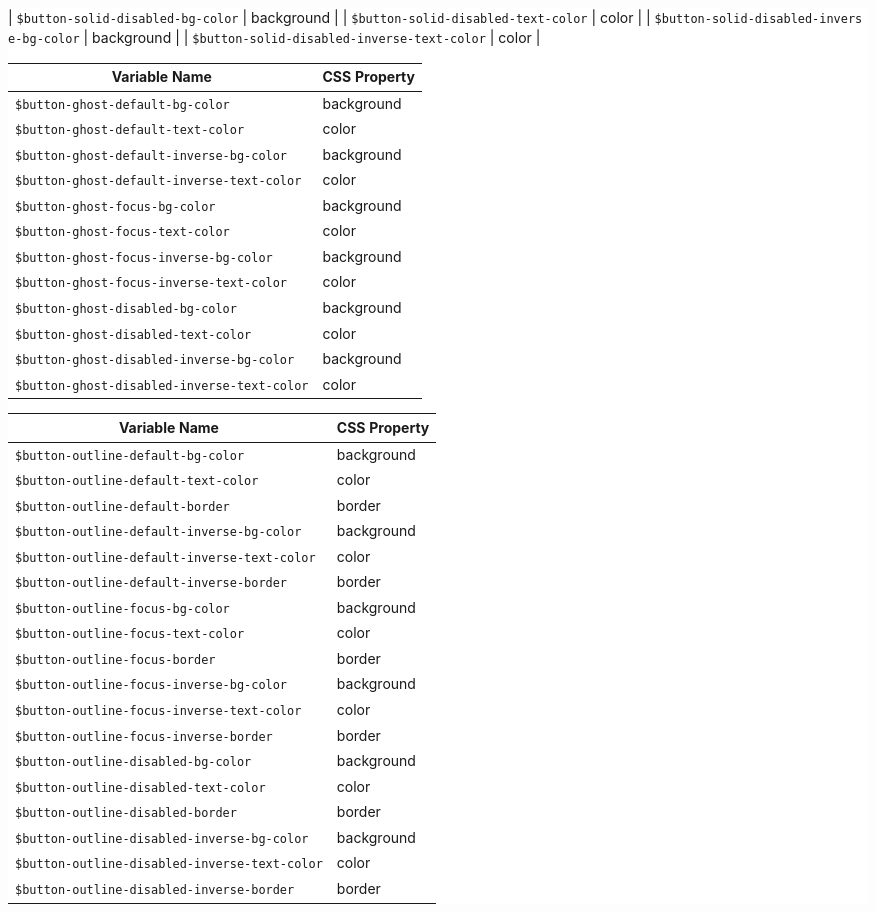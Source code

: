 | `$button-solid-disabled-bg-color`           | background   |
| `$button-solid-disabled-text-color`         | color        |
| `$button-solid-disabled-inverse-bg-color`   | background   |
| `$button-solid-disabled-inverse-text-color` | color        |

| Variable Name                               | CSS Property |
| ------------------------------------------- | ------------ |
| `$button-ghost-default-bg-color`            | background   |
| `$button-ghost-default-text-color`          | color        |
| `$button-ghost-default-inverse-bg-color`    | background   |
| `$button-ghost-default-inverse-text-color`  | color        |
| `$button-ghost-focus-bg-color`              | background   |
| `$button-ghost-focus-text-color`            | color        |
| `$button-ghost-focus-inverse-bg-color`      | background   |
| `$button-ghost-focus-inverse-text-color`    | color        |
| `$button-ghost-disabled-bg-color`           | background   |
| `$button-ghost-disabled-text-color`         | color        |
| `$button-ghost-disabled-inverse-bg-color`   | background   |
| `$button-ghost-disabled-inverse-text-color` | color        |

| Variable Name                                 | CSS Property |
| --------------------------------------------- | ------------ |
| `$button-outline-default-bg-color`            | background   |
| `$button-outline-default-text-color`          | color        |
| `$button-outline-default-border`              | border       |
| `$button-outline-default-inverse-bg-color`    | background   |
| `$button-outline-default-inverse-text-color`  | color        |
| `$button-outline-default-inverse-border`      | border       |
| `$button-outline-focus-bg-color`              | background   |
| `$button-outline-focus-text-color`            | color        |
| `$button-outline-focus-border`                | border       |
| `$button-outline-focus-inverse-bg-color`      | background   |
| `$button-outline-focus-inverse-text-color`    | color        |
| `$button-outline-focus-inverse-border`        | border       |
| `$button-outline-disabled-bg-color`           | background   |
| `$button-outline-disabled-text-color`         | color        |
| `$button-outline-disabled-border`             | border       |
| `$button-outline-disabled-inverse-bg-color`   | background   |
| `$button-outline-disabled-inverse-text-color` | color        |
| `$button-outline-disabled-inverse-border`     | border       |
